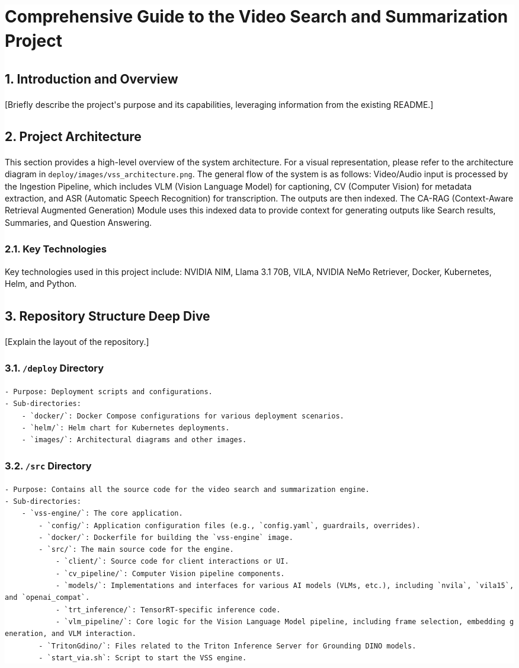 # Comprehensive Guide to the Video Search and Summarization Project

## 1. Introduction and Overview

[Briefly describe the project's purpose and its capabilities, leveraging information from the existing README.]

## 2. Project Architecture

This section provides a high-level overview of the system architecture. For a visual representation, please refer to the architecture diagram in `deploy/images/vss_architecture.png`.
The general flow of the system is as follows: Video/Audio input is processed by the Ingestion Pipeline, which includes VLM (Vision Language Model) for captioning, CV (Computer Vision) for metadata extraction, and ASR (Automatic Speech Recognition) for transcription. The outputs are then indexed. The CA-RAG (Context-Aware Retrieval Augmented Generation) Module uses this indexed data to provide context for generating outputs like Search results, Summaries, and Question Answering.

### 2.1. Key Technologies

Key technologies used in this project include: NVIDIA NIM, Llama 3.1 70B, VILA, NVIDIA NeMo Retriever, Docker, Kubernetes, Helm, and Python.

## 3. Repository Structure Deep Dive

[Explain the layout of the repository.]

### 3.1. `/deploy` Directory
    - Purpose: Deployment scripts and configurations.
    - Sub-directories:
        - `docker/`: Docker Compose configurations for various deployment scenarios.
        - `helm/`: Helm chart for Kubernetes deployments.
        - `images/`: Architectural diagrams and other images.

### 3.2. `/src` Directory
    - Purpose: Contains all the source code for the video search and summarization engine.
    - Sub-directories:
        - `vss-engine/`: The core application.
            - `config/`: Application configuration files (e.g., `config.yaml`, guardrails, overrides).
            - `docker/`: Dockerfile for building the `vss-engine` image.
            - `src/`: The main source code for the engine.
                - `client/`: Source code for client interactions or UI.
                - `cv_pipeline/`: Computer Vision pipeline components.
                - `models/`: Implementations and interfaces for various AI models (VLMs, etc.), including `nvila`, `vila15`, and `openai_compat`.
                - `trt_inference/`: TensorRT-specific inference code.
                - `vlm_pipeline/`: Core logic for the Vision Language Model pipeline, including frame selection, embedding generation, and VLM interaction.
            - `TritonGdino/`: Files related to the Triton Inference Server for Grounding DINO models.
            - `start_via.sh`: Script to start the VSS engine.
